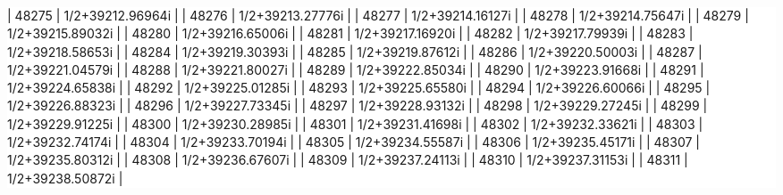 |  48275 | 1/2+39212.96964i |
|  48276 | 1/2+39213.27776i |
|  48277 | 1/2+39214.16127i |
|  48278 | 1/2+39214.75647i |
|  48279 | 1/2+39215.89032i |
|  48280 | 1/2+39216.65006i |
|  48281 | 1/2+39217.16920i |
|  48282 | 1/2+39217.79939i |
|  48283 | 1/2+39218.58653i |
|  48284 | 1/2+39219.30393i |
|  48285 | 1/2+39219.87612i |
|  48286 | 1/2+39220.50003i |
|  48287 | 1/2+39221.04579i |
|  48288 | 1/2+39221.80027i |
|  48289 | 1/2+39222.85034i |
|  48290 | 1/2+39223.91668i |
|  48291 | 1/2+39224.65838i |
|  48292 | 1/2+39225.01285i |
|  48293 | 1/2+39225.65580i |
|  48294 | 1/2+39226.60066i |
|  48295 | 1/2+39226.88323i |
|  48296 | 1/2+39227.73345i |
|  48297 | 1/2+39228.93132i |
|  48298 | 1/2+39229.27245i |
|  48299 | 1/2+39229.91225i |
|  48300 | 1/2+39230.28985i |
|  48301 | 1/2+39231.41698i |
|  48302 | 1/2+39232.33621i |
|  48303 | 1/2+39232.74174i |
|  48304 | 1/2+39233.70194i |
|  48305 | 1/2+39234.55587i |
|  48306 | 1/2+39235.45171i |
|  48307 | 1/2+39235.80312i |
|  48308 | 1/2+39236.67607i |
|  48309 | 1/2+39237.24113i |
|  48310 | 1/2+39237.31153i |
|  48311 | 1/2+39238.50872i |